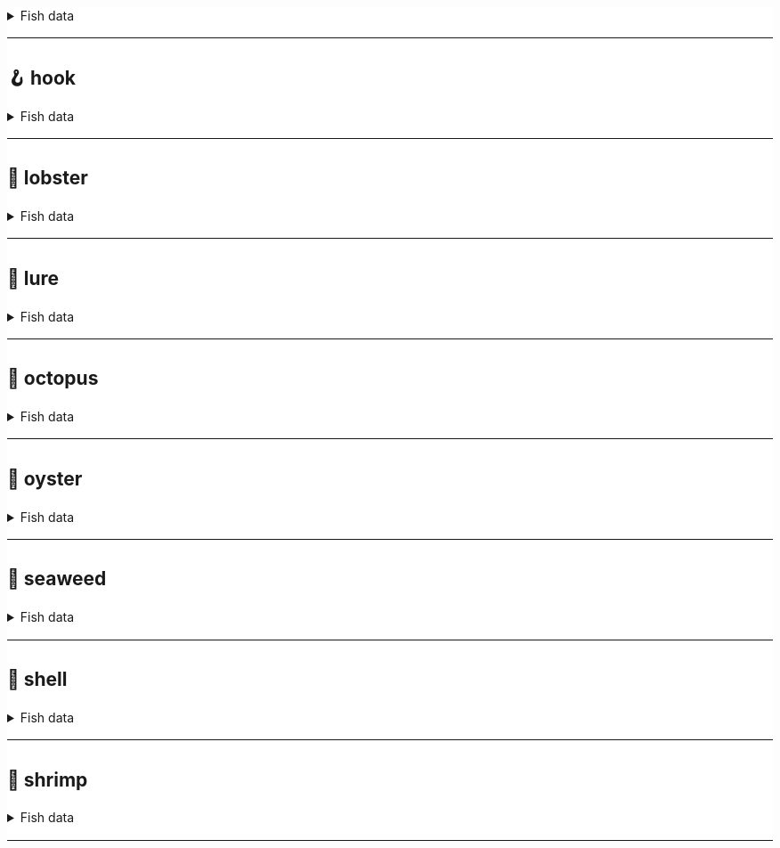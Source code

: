 <details><summary>Fish data</summary></details>

---------------

## 🪝 hook

<details><summary>Fish data</summary></details>

---------------

## 🦞 lobster

<details><summary>Fish data</summary></details>

---------------

## 🎏 lure

<details><summary>Fish data</summary></details>

---------------

## 🐙 octopus

<details><summary>Fish data</summary></details>

---------------

## 🦪 oyster

<details><summary>Fish data</summary></details>

---------------

## 🌿 seaweed

<details><summary>Fish data</summary></details>

---------------

## 🐚 shell

<details><summary>Fish data</summary></details>

---------------

## 🦐 shrimp

<details><summary>Fish data</summary></details>

---------------

